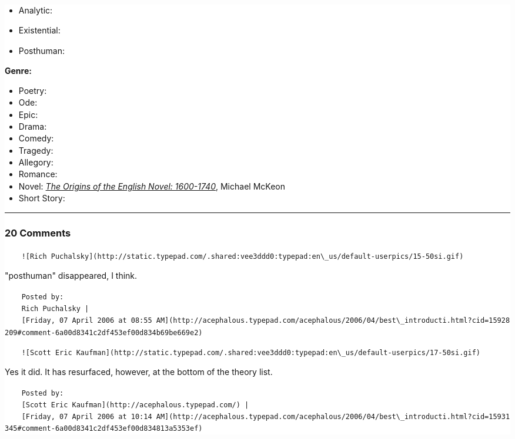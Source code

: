 *   Analytic:

*   Existential:
*   Posthuman:

**Genre:**

*   Poetry:
*   Ode:
*   Epic:
*   Drama:
*   Comedy:
*   Tragedy:
*   Allegory:
*   Romance:
*   Novel: [_The Origins of the English Novel: 1600-1740_](http://www.amazon.com/exec/obidos/ASIN/INSERT\_ASIN\_HERE/diesekoschmar-20http://www.amazon.com/exec/obidos/ASIN/0801869595/diesekoschmar-20), Michael McKeon
*   Short Story:
		

* * *

### 20 Comments 

		

                
[]()

	

		![Rich Puchalsky](http://static.typepad.com/.shared:vee3ddd0:typepad:en\_us/default-userpics/15-50si.gif)
	

	

		

"posthuman" disappeared, I think.

	

		Posted by:
		Rich Puchalsky |
		[Friday, 07 April 2006 at 08:55 AM](http://acephalous.typepad.com/acephalous/2006/04/best\_introducti.html?cid=15928209#comment-6a00d8341c2df453ef00d834b69be669e2)

[]()

	

		![Scott Eric Kaufman](http://static.typepad.com/.shared:vee3ddd0:typepad:en\_us/default-userpics/17-50si.gif)
	

	

		

Yes it did.  It has resurfaced, however, at the bottom of the theory list.

	

		Posted by:
		[Scott Eric Kaufman](http://acephalous.typepad.com/) |
		[Friday, 07 April 2006 at 10:14 AM](http://acephalous.typepad.com/acephalous/2006/04/best\_introducti.html?cid=15931345#comment-6a00d8341c2df453ef00d834813a5353ef)
